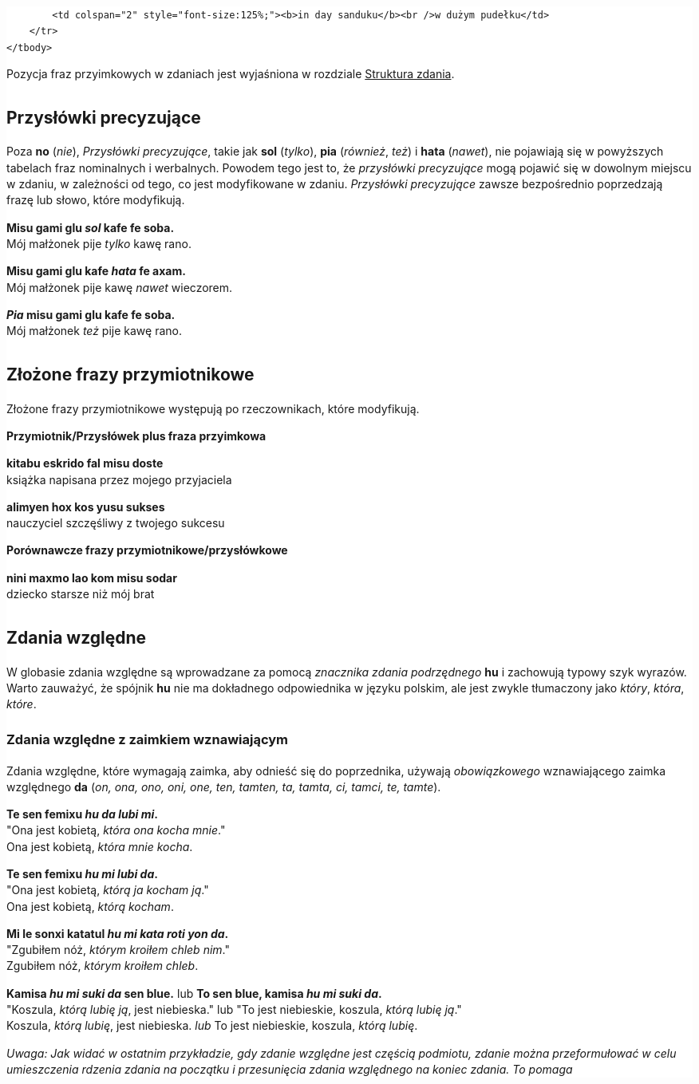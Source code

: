 			<td colspan="2" style="font-size:125%;"><b>in day sanduku</b><br />w dużym pudełku</td>
		</tr>
	</tbody>
</table>
<p>Pozycja fraz przyimkowych w zdaniach jest wyjaśniona w rozdziale <a
		href="./jumleli-estrutur.html#plasilexili_jumlemon">Struktura zdania</a>.</p>
<h2>Przysłówki precyzujące</h2>
<p>Poza <strong>no</strong> (<em>nie</em>), <em>Przysłówki precyzujące</em>, takie jak <strong>sol</strong>
	(<em>tylko</em>), <strong>pia</strong> (<em>również</em>, <em>też</em>) i <strong>hata</strong> (<em>nawet</em>),
	nie pojawiają się w powyższych tabelach fraz nominalnych i werbalnych. Powodem tego jest to, że <em>przysłówki
		precyzujące</em> mogą pojawić się w dowolnym miejscu w zdaniu, w zależności od tego, co jest modyfikowane w
	zdaniu. <em>Przysłówki precyzujące</em> zawsze bezpośrednio poprzedzają frazę lub słowo, które modyfikują.</p>
<p><strong>Misu gami glu <em>sol</em> kafe fe soba.</strong><br /> Mój małżonek pije <em>tylko</em> kawę rano. </p>
<p><strong>Misu gami glu kafe <em>hata</em> fe axam.</strong><br /> Mój małżonek pije kawę <em>nawet</em> wieczorem.</p>
<p><strong><em>Pia</em> misu gami glu kafe fe soba.</strong><br /> Mój małżonek <em>też</em> pije kawę rano. </p>
<h2>Złożone frazy przymiotnikowe</h2>
<p>Złożone frazy przymiotnikowe występują po rzeczownikach, które modyfikują.</p>
<p><strong>Przymiotnik/Przysłówek plus fraza przyimkowa</strong></p>
<p><strong>kitabu eskrido fal misu doste</strong><br /> książka napisana przez mojego przyjaciela</p>
<p><strong>alimyen hox kos yusu sukses</strong><br /> nauczyciel szczęśliwy z twojego sukcesu</p>
<p><strong>Porównawcze frazy przymiotnikowe/przysłówkowe</strong></p>
<p><strong>nini maxmo lao kom misu sodar</strong><br /> dziecko starsze niż mój brat</p>
<h2>Zdania względne <span id="relativo_baxjumle"></span></h2>
<p>W globasie zdania względne są wprowadzane za pomocą <em>znacznika zdania podrzędnego</em> <strong>hu</strong> i
	zachowują typowy szyk wyrazów. Warto zauważyć, że spójnik <strong>hu</strong> nie ma dokładnego odpowiednika w
	języku polskim, ale jest zwykle tłumaczony jako <em>który</em>, <em>która</em>, <em>które</em>. </p>
<h3>Zdania względne z zaimkiem wznawiającym</h3>
<p>Zdania względne, które wymagają zaimka, aby odnieść się do poprzednika, używają <em>obowiązkowego</em> wznawiającego
	zaimka względnego <strong>da</strong> (<em>on, ona, ono, oni, one, ten, tamten, ta, tamta, ci, tamci, te,
		tamte</em>). </p>
<p><strong>Te sen femixu <em>hu da lubi mi</em>.</strong><br /> "Ona jest kobietą, <em>która ona kocha mnie</em>."<br />
	Ona jest kobietą, <em>która mnie kocha</em>. </p>
<p><strong>Te sen femixu <em>hu mi lubi da</em>.</strong><br /> "Ona jest kobietą, <em>którą ja kocham ją</em>."<br />
	Ona jest kobietą, <em>którą kocham</em>.</p>
<p><strong>Mi le sonxi katatul <em>hu mi kata roti yon da</em>.</strong><br /> "Zgubiłem nóż, <em>którym kroiłem chleb
		nim</em>."<br /> Zgubiłem nóż, <em>którym kroiłem chleb</em>.</p>
<p><strong>Kamisa <em>hu mi suki da</em> sen blue.</strong> lub <strong>To sen blue, kamisa <em>hu mi suki
			da</em>.</strong><br /> "Koszula, <em>którą lubię ją</em>, jest niebieska." lub "To jest niebieskie,
	koszula, <em>którą lubię ją</em>."<br /> Koszula, <em>którą lubię</em>, jest niebieska. <em>lub</em> To jest
	niebieskie, koszula, <em>którą lubię</em>. </p>
<p><em>Uwaga: Jak widać w ostatnim przykładzie, gdy zdanie względne jest częścią podmiotu, zdanie można przeformułować w
		celu umieszczenia rdzenia zdania na początku i przesunięcia zdania względnego na koniec zdania. To pomaga
